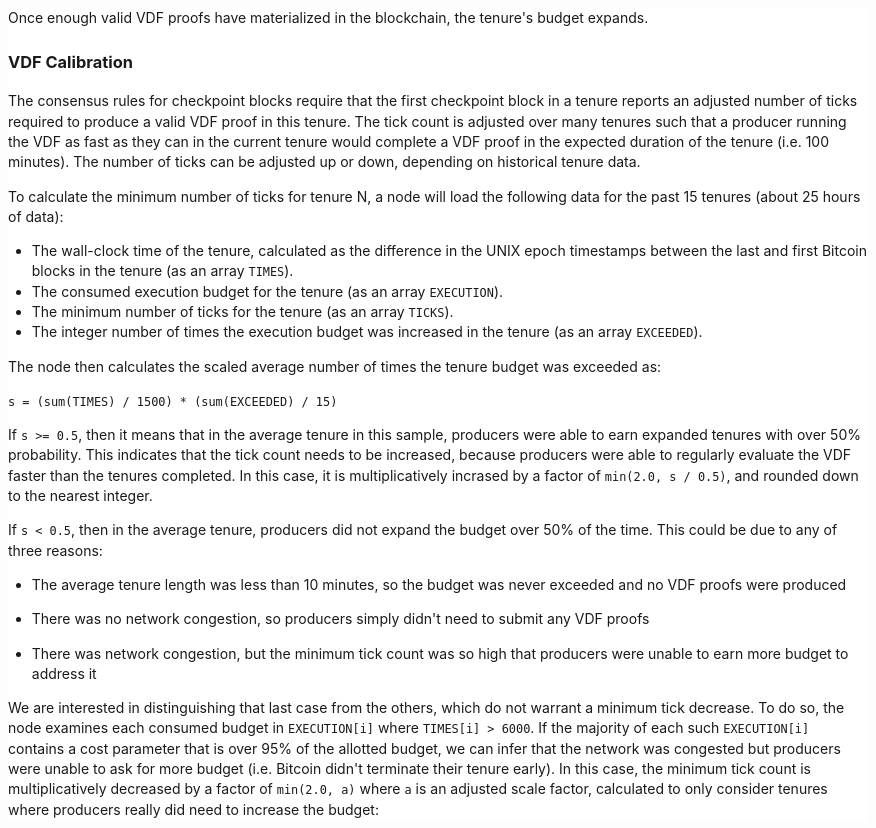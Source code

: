 Once enough valid VDF proofs have materialized in the blockchain, the tenure's
budget expands.

### VDF Calibration

The consensus rules for checkpoint blocks require that the first checkpoint
block in a tenure reports an adjusted number of ticks required to produce a valid
VDF proof in this tenure.  The tick count is adjusted over many tenures
such that a producer running the VDF as fast as they
can in the current tenure would complete a VDF proof in the expected duration of 
the tenure (i.e. 100 minutes).  The number of ticks can be adjusted up or down, depending
on historical tenure data.

To calculate the minimum number of ticks for tenure N, a node will load
the following data for the past 15 tenures (about 25 hours of data):

* The wall-clock time of the tenure, calculated as the difference in the UNIX
  epoch timestamps between the last and first Bitcoin blocks in the tenure
(as an array `TIMES`).
* The consumed execution budget for the tenure (as an array `EXECUTION`).
* The minimum number of ticks for the tenure (as an array `TICKS`).
* The integer number of times the execution budget was increased in the tenure
  (as an array `EXCEEDED`).

The node then calculates the scaled average number of times the tenure budget
was exceeded as:

```
s = (sum(TIMES) / 1500) * (sum(EXCEEDED) / 15)
```

If `s >= 0.5`, then it means that in the average tenure in this sample,
producers were able to earn expanded tenures with over 50% probability.
This indicates that the tick count needs to be increased, because producers
were able to regularly evaluate the VDF faster than the tenures completed.
In this case, it is multiplicatively incrased by a factor of `min(2.0, s / 0.5)`, and rounded
down to the nearest integer.

If `s < 0.5`, then in the average tenure, producers did not expand the budget
over 50% of the time.  This could be due to any of three reasons:

* The average tenure length was less than 10 minutes, so the budget was never
  exceeded and no VDF proofs were produced

* There was no network congestion, so producers simply didn't need to submit any VDF
  proofs

* There was network congestion, but the minimum tick count was so high that
  producers were unable to earn more budget to address it


We are interested in distinguishing that last case from the others, which do not
warrant a minimum tick decrease.  To do so, the node examines each consumed
budget in `EXECUTION[i]` where `TIMES[i] > 6000`.  If the majority of each such
`EXECUTION[i]` contains a cost parameter that is over 95% of the allotted budget,
we can infer that the network was congested but producers were unable to ask for
more budget (i.e. Bitcoin didn't terminate their tenure early).  In this case, 
the minimum tick count is multiplicatively decreased by a factor of `min(2.0,
a)` where `a` is an adjusted scale factor, calculated to only consider tenures
where producers really did need to increase the budget:
